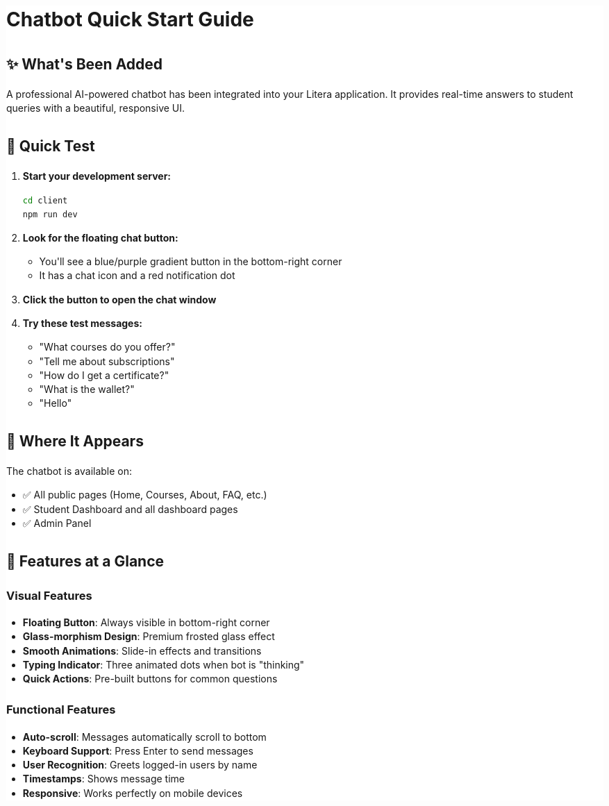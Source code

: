 # Chatbot Quick Start Guide

## ✨ What's Been Added

A professional AI-powered chatbot has been integrated into your Litera application. It provides real-time answers to student queries with a beautiful, responsive UI.

## 🚀 Quick Test

1. **Start your development server:**
   ```bash
   cd client
   npm run dev
   ```

2. **Look for the floating chat button:**
   - You'll see a blue/purple gradient button in the bottom-right corner
   - It has a chat icon and a red notification dot

3. **Click the button to open the chat window**

4. **Try these test messages:**
   - "What courses do you offer?"
   - "Tell me about subscriptions"
   - "How do I get a certificate?"
   - "What is the wallet?"
   - "Hello"

## 📍 Where It Appears

The chatbot is available on:
- ✅ All public pages (Home, Courses, About, FAQ, etc.)
- ✅ Student Dashboard and all dashboard pages
- ✅ Admin Panel

## 🎨 Features at a Glance

### Visual Features
- **Floating Button**: Always visible in bottom-right corner
- **Glass-morphism Design**: Premium frosted glass effect
- **Smooth Animations**: Slide-in effects and transitions
- **Typing Indicator**: Three animated dots when bot is "thinking"
- **Quick Actions**: Pre-built buttons for common questions

### Functional Features
- **Auto-scroll**: Messages automatically scroll to bottom
- **Keyboard Support**: Press Enter to send messages
- **User Recognition**: Greets logged-in users by name
- **Timestamps**: Shows message time
- **Responsive**: Works perfectly on mobile devices

